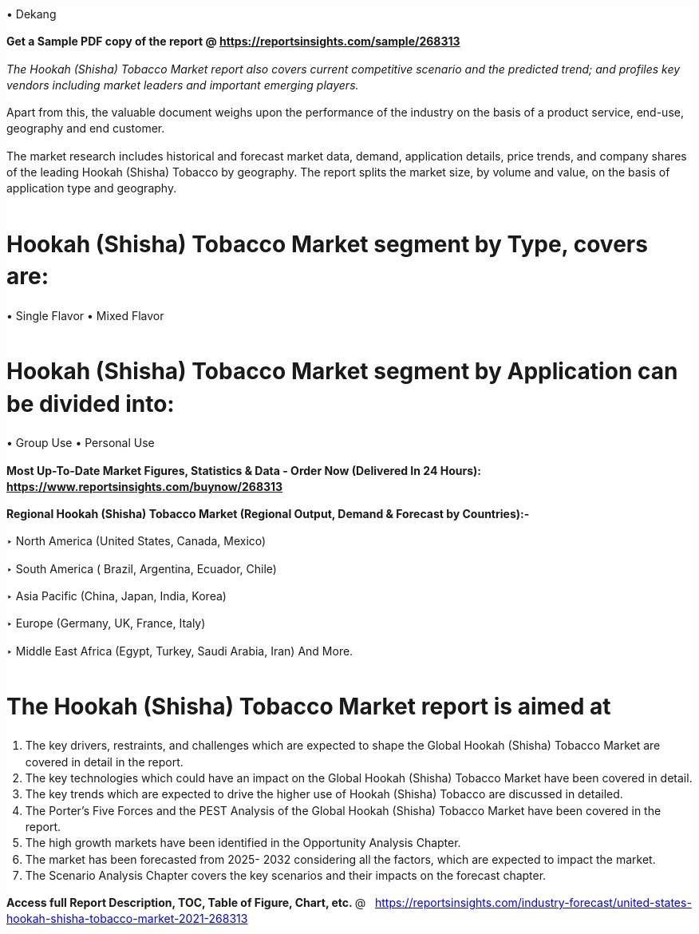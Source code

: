 • Dekang

<strong>Get a Sample PDF copy of the report @ <a href=https://reportsinsights.com/sample/268313>https://reportsinsights.com/sample/268313</a></strong>

<em>The Hookah (Shisha) Tobacco Market report also covers current competitive scenario and the predicted trend; and profiles key vendors including market leaders and important emerging players.</em>

Apart from this, the valuable document weighs upon the performance of the industry on the basis of a product service, end-use, geography and end customer.

The market research includes historical and forecast market data, demand, application details, price trends, and company shares of the leading Hookah (Shisha) Tobacco by geography. The report splits the market size, by volume and value, on the basis of application type and geography.

# <strong>Hookah (Shisha) Tobacco Market segment by Type, covers are:</strong>

• Single Flavor
• Mixed Flavor

# <strong>Hookah (Shisha) Tobacco Market segment by Application can be divided into:</strong>

• Group Use
• Personal Use

<strong>Most Up-To-Date Market Figures, Statistics & Data - Order Now (Delivered In 24 Hours): <a href=https://www.reportsinsights.com/buynow/268313>https://www.reportsinsights.com/buynow/268313</a></strong>

<strong>Regional Hookah (Shisha) Tobacco Market (Regional Output, Demand &amp; Forecast by Countries):-</strong>

‣ North America (United States, Canada, Mexico)

‣ South America ( Brazil, Argentina, Ecuador, Chile)

‣ Asia Pacific (China, Japan, India, Korea)

‣ Europe (Germany, UK, France, Italy)

‣ Middle East Africa (Egypt, Turkey, Saudi Arabia, Iran) And More.

# <strong>The Hookah (Shisha) Tobacco Market report is aimed at</strong>
<ol>
  <li>The key drivers, restraints, and challenges which are expected to shape the Global Hookah (Shisha) Tobacco Market are covered in detail in the report.</li>
  <li>The key technologies which could have an impact on the Global Hookah (Shisha) Tobacco Market have been covered in detail.</li>
  <li>The key trends which are expected to drive the higher use of Hookah (Shisha) Tobacco are discussed in detailed.</li>
  <li>The Porter’s Five Forces and the PEST Analysis of the Global Hookah (Shisha) Tobacco Market have been covered in the report.</li>
  <li>The high growth markets have been identified in the Opportunity Analysis Chapter.</li>
  <li>The market has been forecasted from 2025- 2032 considering all the factors, which are expected to impact the market.</li>
  <li>The Scenario Analysis Chapter covers the key scenarios and their impacts on the forecast chapter.</li>
</ol>
<strong>Access full Report Description, TOC, Table of Figure, Chart, etc. </strong>@   <a href=https://reportsinsights.com/industry-forecast/united-states-hookah-shisha-tobacco-market-2021-268313 style=color:#0000ff;>https://reportsinsights.com/industry-forecast/united-states-hookah-shisha-tobacco-market-2021-268313</a>

